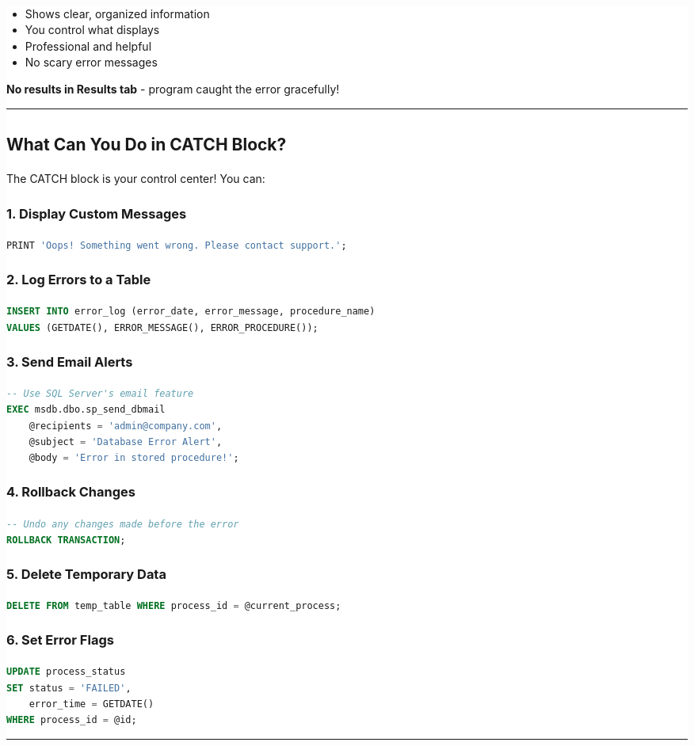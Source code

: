 - Shows clear, organized information
- You control what displays
- Professional and helpful
- No scary error messages

**No results in Results tab** - program caught the error gracefully!

---

## What Can You Do in CATCH Block?

The CATCH block is your control center! You can:

### 1. Display Custom Messages
```sql
PRINT 'Oops! Something went wrong. Please contact support.';
```

### 2. Log Errors to a Table
```sql
INSERT INTO error_log (error_date, error_message, procedure_name)
VALUES (GETDATE(), ERROR_MESSAGE(), ERROR_PROCEDURE());
```

### 3. Send Email Alerts
```sql
-- Use SQL Server's email feature
EXEC msdb.dbo.sp_send_dbmail
    @recipients = 'admin@company.com',
    @subject = 'Database Error Alert',
    @body = 'Error in stored procedure!';
```

### 4. Rollback Changes
```sql
-- Undo any changes made before the error
ROLLBACK TRANSACTION;
```

### 5. Delete Temporary Data
```sql
DELETE FROM temp_table WHERE process_id = @current_process;
```

### 6. Set Error Flags
```sql
UPDATE process_status 
SET status = 'FAILED', 
    error_time = GETDATE()
WHERE process_id = @id;
```

---
